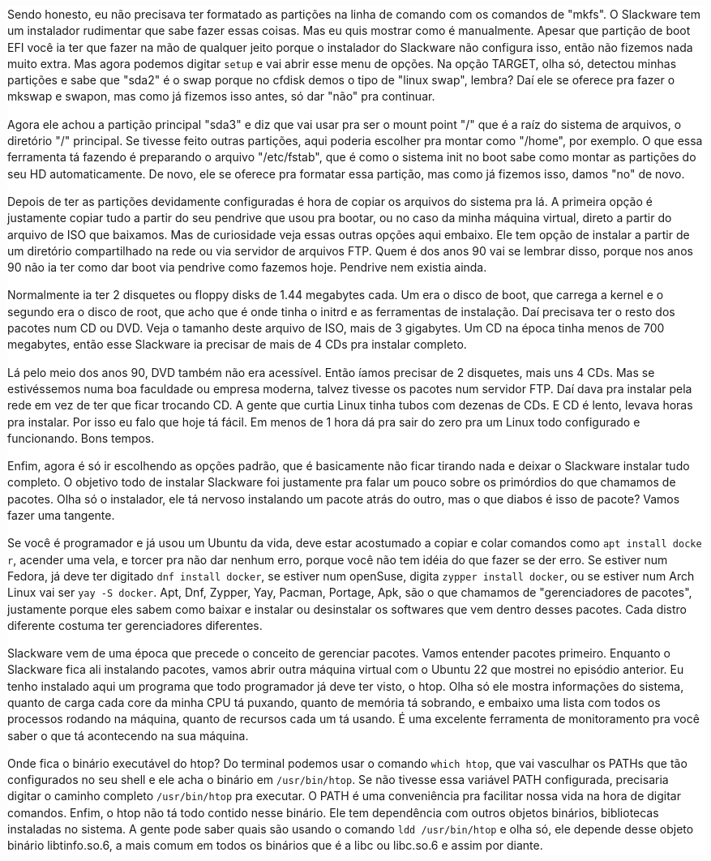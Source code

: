 <p>Sendo honesto, eu não precisava ter formatado as partições na linha de comando com os comandos de "mkfs". O Slackware tem um instalador rudimentar que sabe fazer essas coisas. Mas eu quis mostrar como é manualmente. Apesar que partição de boot EFI você ia ter que fazer na mão de qualquer jeito porque o instalador do Slackware não configura isso, então não fizemos nada muito extra. Mas agora podemos digitar <code>setup</code> e vai abrir esse menu de opções. Na opção TARGET, olha só, detectou minhas partições e sabe que "sda2" é o swap porque no cfdisk demos o tipo de "linux swap", lembra? Daí ele se oferece pra fazer o mkswap e swapon, mas como já fizemos isso antes, só dar "não" pra continuar.</p>
<p>Agora ele achou a partição principal "sda3" e diz que vai usar pra ser o mount point "/" que é a raíz do sistema de arquivos, o diretório "/" principal. Se tivesse feito outras partições, aqui poderia escolher pra montar como "/home", por exemplo. O que essa ferramenta tá fazendo é preparando o arquivo "/etc/fstab", que é como o sistema init no boot sabe como montar as partições do seu HD automaticamente. De novo, ele se oferece pra formatar essa partição, mas como já fizemos isso, damos "no" de novo.</p>
<p>Depois de ter as partições devidamente configuradas é hora de copiar os arquivos do sistema pra lá. A primeira opção é justamente copiar tudo a partir do seu pendrive que usou pra bootar, ou no caso da minha máquina virtual, direto a partir do arquivo de ISO que baixamos. Mas de curiosidade veja essas outras opções aqui embaixo. Ele tem opção de instalar a partir de um diretório compartilhado na rede ou via servidor de arquivos FTP. Quem é dos anos 90 vai se lembrar disso, porque nos anos 90 não ia ter como dar boot via pendrive como fazemos hoje. Pendrive nem existia ainda.</p>
<p>Normalmente ia ter 2 disquetes ou floppy disks de 1.44 megabytes cada. Um era o disco de boot, que carrega a kernel e o segundo era o disco de root, que acho que é onde tinha o initrd e as ferramentas de instalação. Daí precisava ter o resto dos pacotes num CD ou DVD. Veja o tamanho deste arquivo de ISO, mais de 3 gigabytes. Um CD na época tinha menos de 700 megabytes, então esse Slackware ia precisar de mais de 4 CDs pra instalar completo.</p>
<p>Lá pelo meio dos anos 90, DVD também não era acessível. Então íamos precisar de 2 disquetes, mais uns 4 CDs. Mas se estivéssemos numa boa faculdade ou empresa moderna, talvez tivesse os pacotes num servidor FTP. Daí dava pra instalar pela rede em vez de ter que ficar trocando CD. A gente que curtia Linux tinha tubos com dezenas de CDs. E CD é lento, levava horas pra instalar. Por isso eu falo que hoje tá fácil. Em menos de 1 hora dá pra sair do zero pra um Linux todo configurado e funcionando. Bons tempos.</p>
<p>Enfim, agora é só ir escolhendo as opções padrão, que é basicamente não ficar tirando nada e deixar o Slackware instalar tudo completo. O objetivo todo de instalar Slackware foi justamente pra falar um pouco sobre os primórdios do que chamamos de pacotes. Olha só o instalador, ele tá nervoso instalando um pacote atrás do outro, mas o que diabos é isso de pacote? Vamos fazer uma tangente.</p>
<p>Se você é programador e já usou um Ubuntu da vida, deve estar acostumado a copiar e colar comandos como <code>apt install docker</code>, acender uma vela, e torcer pra não dar nenhum erro, porque você não tem idéia do que fazer se der erro. Se estiver num Fedora, já deve ter digitado <code>dnf install docker</code>, se estiver num openSuse, digita <code>zypper install docker</code>, ou se estiver num Arch Linux vai ser <code>yay -S docker</code>. Apt, Dnf, Zypper, Yay, Pacman, Portage, Apk, são o que chamamos de "gerenciadores de pacotes", justamente porque eles sabem como baixar e instalar ou desinstalar os softwares que vem dentro desses pacotes. Cada distro diferente costuma ter gerenciadores diferentes.</p>
<p>Slackware vem de uma época que precede o conceito de gerenciar pacotes. Vamos entender pacotes primeiro. Enquanto o Slackware fica ali instalando pacotes, vamos abrir outra máquina virtual com o Ubuntu 22 que mostrei no episódio anterior. Eu tenho instalado aqui um programa que todo programador já deve ter visto, o htop. Olha só ele mostra informações do sistema, quanto de carga cada core da minha CPU tá puxando, quanto de memória tá sobrando, e embaixo uma lista com todos os processos rodando na máquina, quanto de recursos cada um tá usando. É uma excelente ferramenta de monitoramento pra você saber o que tá acontecendo na sua máquina.</p>
<p>Onde fica o binário executável do htop? Do terminal podemos usar o comando <code>which htop</code>, que vai vasculhar os PATHs que tão configurados no seu shell e ele acha o binário em <code>/usr/bin/htop</code>. Se não tivesse essa variável PATH configurada, precisaria digitar o caminho completo <code>/usr/bin/htop</code> pra executar. O PATH é uma conveniência pra facilitar nossa vida na hora de digitar comandos. Enfim, o htop não tá todo contido nesse binário. Ele tem dependência com outros objetos binários, bibliotecas instaladas no sistema. A gente pode saber quais são usando o comando <code>ldd /usr/bin/htop</code> e olha só, ele depende desse objeto binário libtinfo.so.6, a mais comum em todos os binários que é a libc ou libc.so.6 e assim por diante.</p>